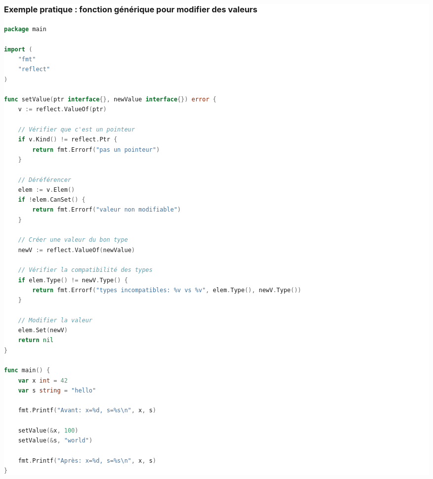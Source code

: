 ```go
```

### Exemple pratique : fonction générique pour modifier des valeurs

```go
package main

import (
    "fmt"
    "reflect"
)

func setValue(ptr interface{}, newValue interface{}) error {
    v := reflect.ValueOf(ptr)

    // Vérifier que c'est un pointeur
    if v.Kind() != reflect.Ptr {
        return fmt.Errorf("pas un pointeur")
    }

    // Déréférencer
    elem := v.Elem()
    if !elem.CanSet() {
        return fmt.Errorf("valeur non modifiable")
    }

    // Créer une valeur du bon type
    newV := reflect.ValueOf(newValue)

    // Vérifier la compatibilité des types
    if elem.Type() != newV.Type() {
        return fmt.Errorf("types incompatibles: %v vs %v", elem.Type(), newV.Type())
    }

    // Modifier la valeur
    elem.Set(newV)
    return nil
}

func main() {
    var x int = 42
    var s string = "hello"

    fmt.Printf("Avant: x=%d, s=%s\n", x, s)

    setValue(&x, 100)
    setValue(&s, "world")

    fmt.Printf("Après: x=%d, s=%s\n", x, s)
}
```
